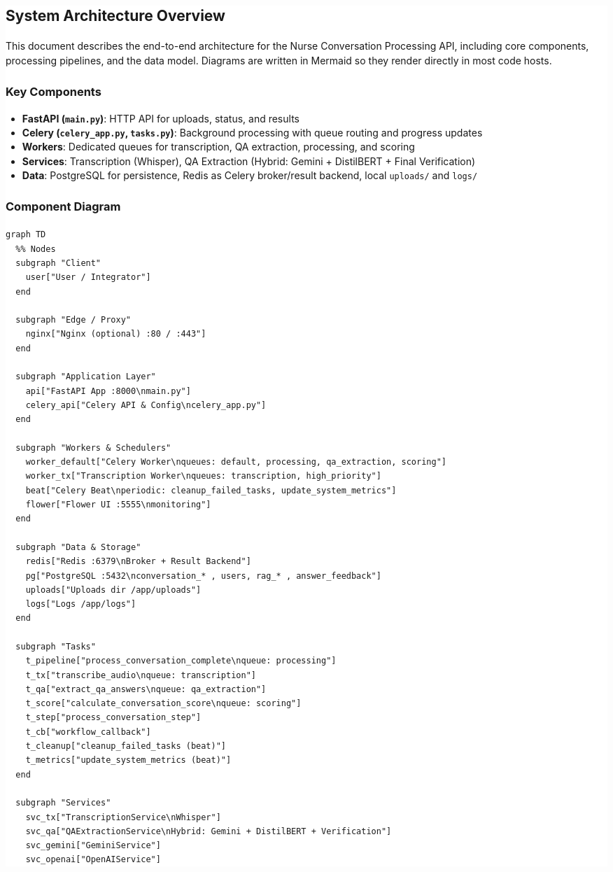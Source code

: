 ## System Architecture Overview

This document describes the end-to-end architecture for the Nurse Conversation Processing API, including core components, processing pipelines, and the data model. Diagrams are written in Mermaid so they render directly in most code hosts.

### Key Components
- **FastAPI (`main.py`)**: HTTP API for uploads, status, and results
- **Celery (`celery_app.py`, `tasks.py`)**: Background processing with queue routing and progress updates
- **Workers**: Dedicated queues for transcription, QA extraction, processing, and scoring
- **Services**: Transcription (Whisper), QA Extraction (Hybrid: Gemini + DistilBERT + Final Verification)
- **Data**: PostgreSQL for persistence, Redis as Celery broker/result backend, local `uploads/` and `logs/`

### Component Diagram
```mermaid
graph TD
  %% Nodes
  subgraph "Client"
    user["User / Integrator"]
  end

  subgraph "Edge / Proxy"
    nginx["Nginx (optional) :80 / :443"]
  end

  subgraph "Application Layer"
    api["FastAPI App :8000\nmain.py"]
    celery_api["Celery API & Config\ncelery_app.py"]
  end

  subgraph "Workers & Schedulers"
    worker_default["Celery Worker\nqueues: default, processing, qa_extraction, scoring"]
    worker_tx["Transcription Worker\nqueues: transcription, high_priority"]
    beat["Celery Beat\nperiodic: cleanup_failed_tasks, update_system_metrics"]
    flower["Flower UI :5555\nmonitoring"]
  end

  subgraph "Data & Storage"
    redis["Redis :6379\nBroker + Result Backend"]
    pg["PostgreSQL :5432\nconversation_* , users, rag_* , answer_feedback"]
    uploads["Uploads dir /app/uploads"]
    logs["Logs /app/logs"]
  end

  subgraph "Tasks"
    t_pipeline["process_conversation_complete\nqueue: processing"]
    t_tx["transcribe_audio\nqueue: transcription"]
    t_qa["extract_qa_answers\nqueue: qa_extraction"]
    t_score["calculate_conversation_score\nqueue: scoring"]
    t_step["process_conversation_step"]
    t_cb["workflow_callback"]
    t_cleanup["cleanup_failed_tasks (beat)"]
    t_metrics["update_system_metrics (beat)"]
  end

  subgraph "Services"
    svc_tx["TranscriptionService\nWhisper"]
    svc_qa["QAExtractionService\nHybrid: Gemini + DistilBERT + Verification"]
    svc_gemini["GeminiService"]
    svc_openai["OpenAIService"]
```